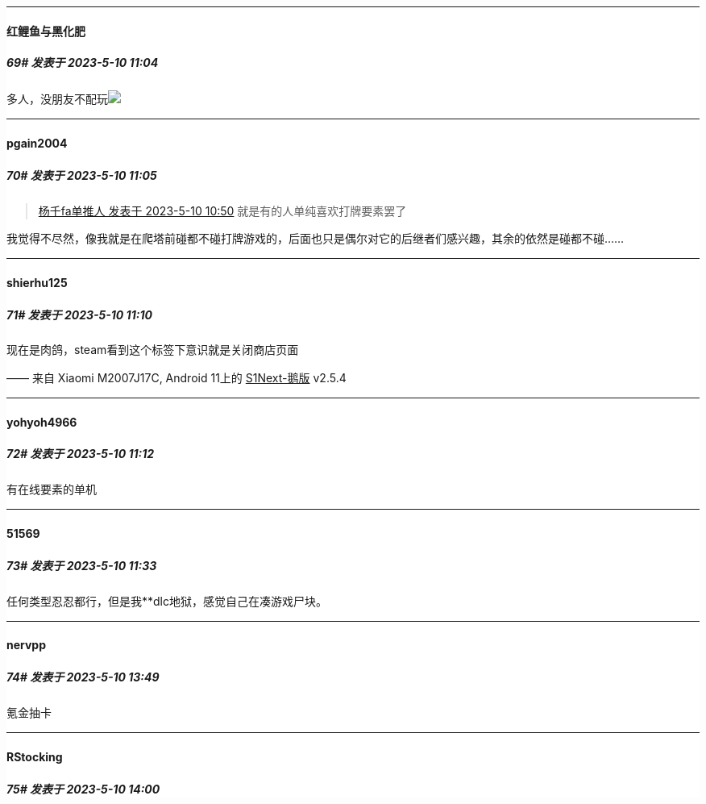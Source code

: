 
*****

####  红鲤鱼与黑化肥  
##### 69#       发表于 2023-5-10 11:04

多人，没朋友不配玩<img src="https://static.saraba1st.com/image/smiley/face2017/002.png" referrerpolicy="no-referrer">

*****

####  pgain2004  
##### 70#       发表于 2023-5-10 11:05

<blockquote><a href="httphttps://bbs.saraba1st.com/2b/forum.php?mod=redirect&amp;goto=findpost&amp;pid=60797256&amp;ptid=2133765" target="_blank">杨千fa单推人 发表于 2023-5-10 10:50</a>
就是有的人单纯喜欢打牌要素罢了</blockquote>
我觉得不尽然，像我就是在爬塔前碰都不碰打牌游戏的，后面也只是偶尔对它的后继者们感兴趣，其余的依然是碰都不碰……

*****

####  shierhu125  
##### 71#       发表于 2023-5-10 11:10

现在是肉鸽，steam看到这个标签下意识就是关闭商店页面

—— 来自 Xiaomi M2007J17C, Android 11上的 [S1Next-鹅版](https://github.com/ykrank/S1-Next/releases) v2.5.4

*****

####  yohyoh4966  
##### 72#       发表于 2023-5-10 11:12

有在线要素的单机


*****

####  51569  
##### 73#       发表于 2023-5-10 11:33

任何类型忍忍都行，但是我**dlc地狱，感觉自己在凑游戏尸块。


*****

####  nervpp  
##### 74#       发表于 2023-5-10 13:49

氪金抽卡


*****

####  RStocking  
##### 75#       发表于 2023-5-10 14:00
